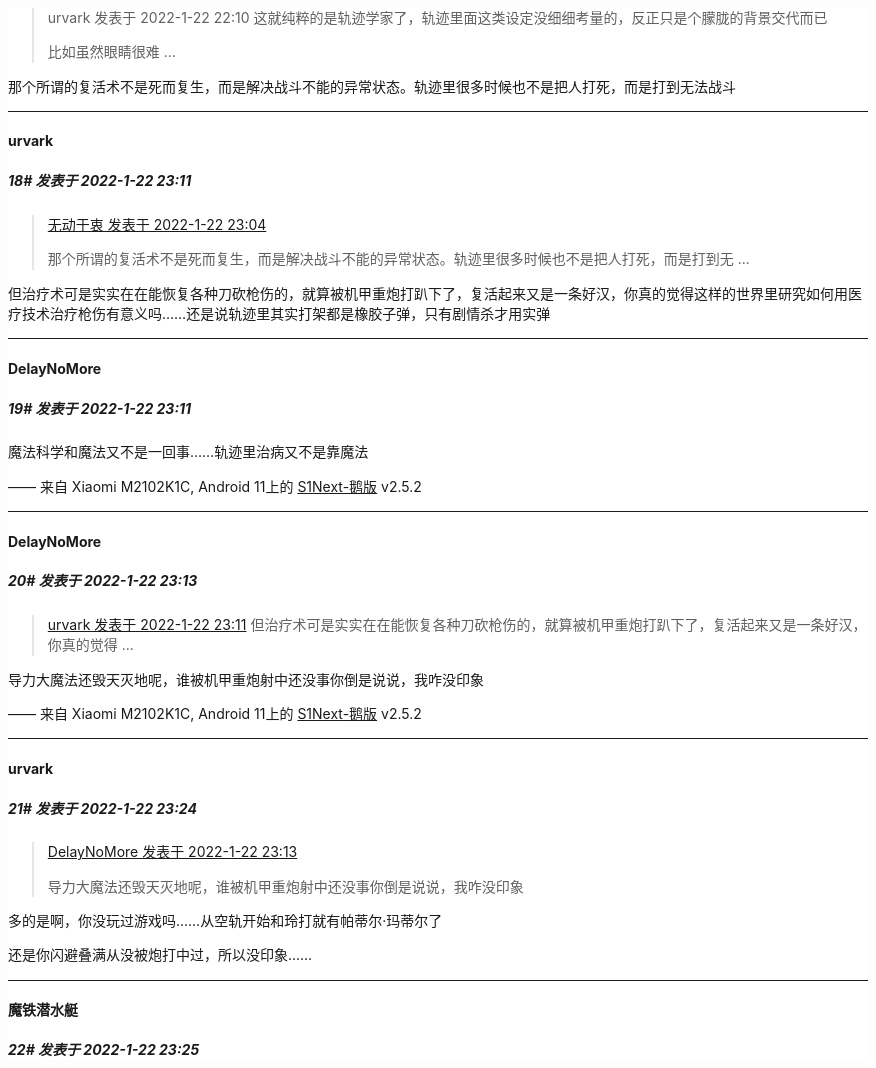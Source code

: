 <blockquote>urvark 发表于 2022-1-22 22:10
这就纯粹的是轨迹学家了，轨迹里面这类设定没细细考量的，反正只是个朦胧的背景交代而已

比如虽然眼睛很难 ...</blockquote>
那个所谓的复活术不是死而复生，而是解决战斗不能的异常状态。轨迹里很多时候也不是把人打死，而是打到无法战斗

*****

####  urvark  
##### 18#       发表于 2022-1-22 23:11

<blockquote><a href="httphttps://bbs.saraba1st.com/2b/forum.php?mod=redirect&amp;goto=findpost&amp;pid=54395849&amp;ptid=2048768" target="_blank">无动于衷 发表于 2022-1-22 23:04</a>

那个所谓的复活术不是死而复生，而是解决战斗不能的异常状态。轨迹里很多时候也不是把人打死，而是打到无 ...</blockquote>
但治疗术可是实实在在能恢复各种刀砍枪伤的，就算被机甲重炮打趴下了，复活起来又是一条好汉，你真的觉得这样的世界里研究如何用医疗技术治疗枪伤有意义吗……还是说轨迹里其实打架都是橡胶子弹，只有剧情杀才用实弹

*****

####  DelayNoMore  
##### 19#       发表于 2022-1-22 23:11

魔法科学和魔法又不是一回事……轨迹里治病又不是靠魔法

—— 来自 Xiaomi M2102K1C, Android 11上的 [S1Next-鹅版](https://github.com/ykrank/S1-Next/releases) v2.5.2

*****

####  DelayNoMore  
##### 20#       发表于 2022-1-22 23:13

<blockquote><a href="httphttps://bbs.saraba1st.com/2b/forum.php?mod=redirect&amp;goto=findpost&amp;pid=54395925&amp;ptid=2048768" target="_blank">urvark 发表于 2022-1-22 23:11</a>
但治疗术可是实实在在能恢复各种刀砍枪伤的，就算被机甲重炮打趴下了，复活起来又是一条好汉，你真的觉得 ...</blockquote>
导力大魔法还毁天灭地呢，谁被机甲重炮射中还没事你倒是说说，我咋没印象

—— 来自 Xiaomi M2102K1C, Android 11上的 [S1Next-鹅版](https://github.com/ykrank/S1-Next/releases) v2.5.2

*****

####  urvark  
##### 21#       发表于 2022-1-22 23:24

<blockquote><a href="httphttps://bbs.saraba1st.com/2b/forum.php?mod=redirect&amp;goto=findpost&amp;pid=54395946&amp;ptid=2048768" target="_blank">DelayNoMore 发表于 2022-1-22 23:13</a>

导力大魔法还毁天灭地呢，谁被机甲重炮射中还没事你倒是说说，我咋没印象</blockquote>
多的是啊，你没玩过游戏吗……从空轨开始和玲打就有帕蒂尔·玛蒂尔了

还是你闪避叠满从没被炮打中过，所以没印象……

*****

####  魔铁潜水艇  
##### 22#       发表于 2022-1-22 23:25
